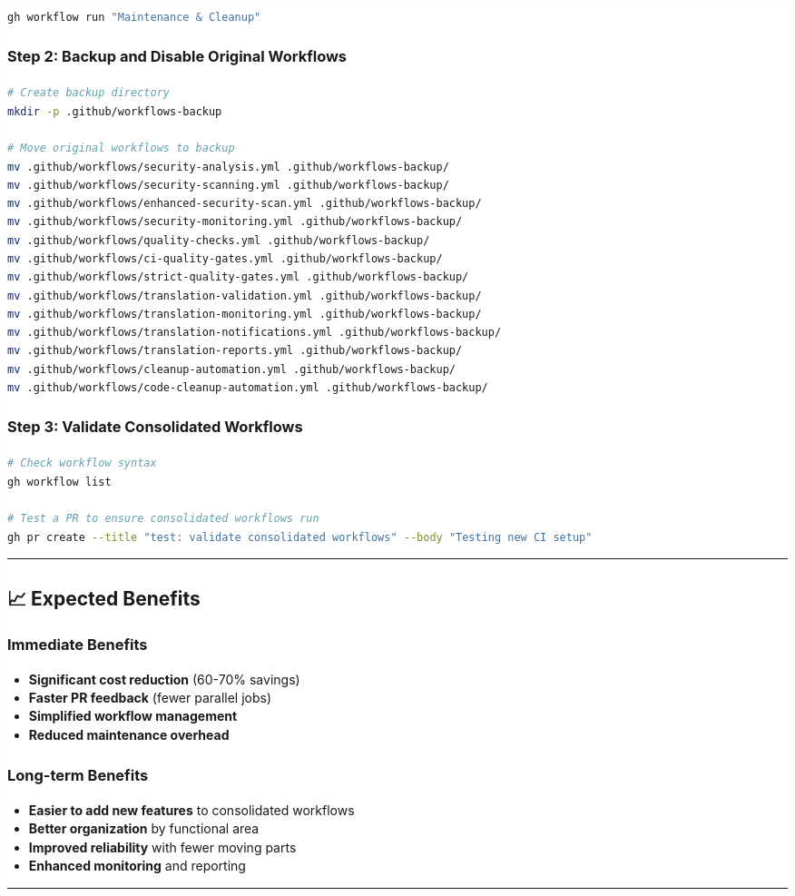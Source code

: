 ```bash
gh workflow run "Maintenance & Cleanup"
```

### Step 2: Backup and Disable Original Workflows
```bash
# Create backup directory
mkdir -p .github/workflows-backup

# Move original workflows to backup
mv .github/workflows/security-analysis.yml .github/workflows-backup/
mv .github/workflows/security-scanning.yml .github/workflows-backup/
mv .github/workflows/enhanced-security-scan.yml .github/workflows-backup/
mv .github/workflows/security-monitoring.yml .github/workflows-backup/
mv .github/workflows/quality-checks.yml .github/workflows-backup/
mv .github/workflows/ci-quality-gates.yml .github/workflows-backup/
mv .github/workflows/strict-quality-gates.yml .github/workflows-backup/
mv .github/workflows/translation-validation.yml .github/workflows-backup/
mv .github/workflows/translation-monitoring.yml .github/workflows-backup/
mv .github/workflows/translation-notifications.yml .github/workflows-backup/
mv .github/workflows/translation-reports.yml .github/workflows-backup/
mv .github/workflows/cleanup-automation.yml .github/workflows-backup/
mv .github/workflows/code-cleanup-automation.yml .github/workflows-backup/
```

### Step 3: Validate Consolidated Workflows
```bash
# Check workflow syntax
gh workflow list

# Test a PR to ensure consolidated workflows run
gh pr create --title "test: validate consolidated workflows" --body "Testing new CI setup"
```

---

## 📈 Expected Benefits

### Immediate Benefits
- **Significant cost reduction** (60-70% savings)
- **Faster PR feedback** (fewer parallel jobs)
- **Simplified workflow management**
- **Reduced maintenance overhead**

### Long-term Benefits  
- **Easier to add new features** to consolidated workflows
- **Better organization** by functional area
- **Improved reliability** with fewer moving parts
- **Enhanced monitoring** and reporting

---
